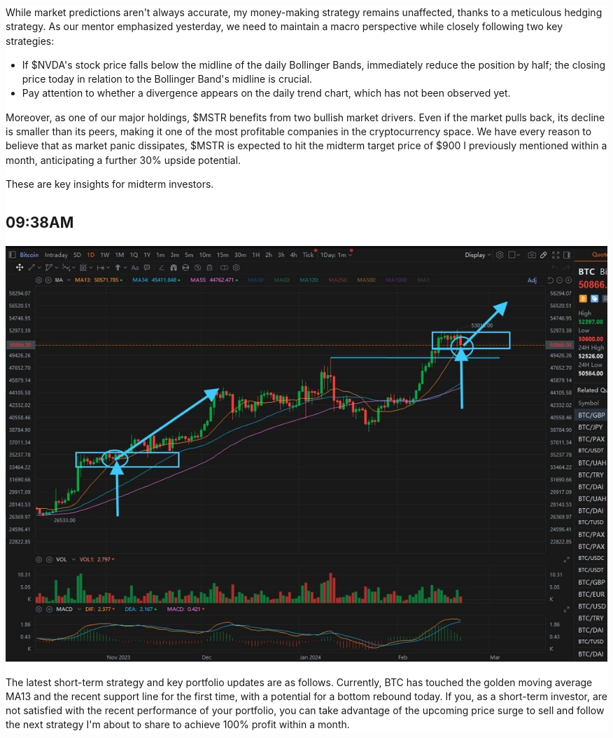 While market predictions aren't always accurate, my money-making strategy remains unaffected, thanks to a meticulous hedging strategy. As our mentor emphasized yesterday, we need to maintain a macro perspective while closely following two key strategies:

* If $NVDA's stock price falls below the midline of the daily Bollinger Bands, immediately reduce the position by half; the closing price today in relation to the Bollinger Band's midline is crucial.
* Pay attention to whether a divergence appears on the daily trend chart, which has not been observed yet.

Moreover, as one of our major holdings, $MSTR benefits from two bullish market drivers. Even if the market pulls back, its decline is smaller than its peers, making it one of the most profitable companies in the cryptocurrency space. We have every reason to believe that as market panic dissipates, $MSTR is expected to hit the midterm target price of $900 I previously mentioned within a month, anticipating a further 30% upside potential.

These are key insights for midterm investors.

## 09:38AM

![2024-02-21_09.38.25_01f8d72f.jpg](../images/2024-02-21_09.38.25_01f8d72f.jpg)

The latest short-term strategy and key portfolio updates are as follows.
Currently, BTC has touched the golden moving average MA13 and the recent support line for the first time, with a potential for a bottom rebound today. If you, as a short-term investor, are not satisfied with the recent performance of your portfolio, you can take advantage of the upcoming price surge to sell and follow the next strategy I'm about to share to achieve 100% profit within a month.
